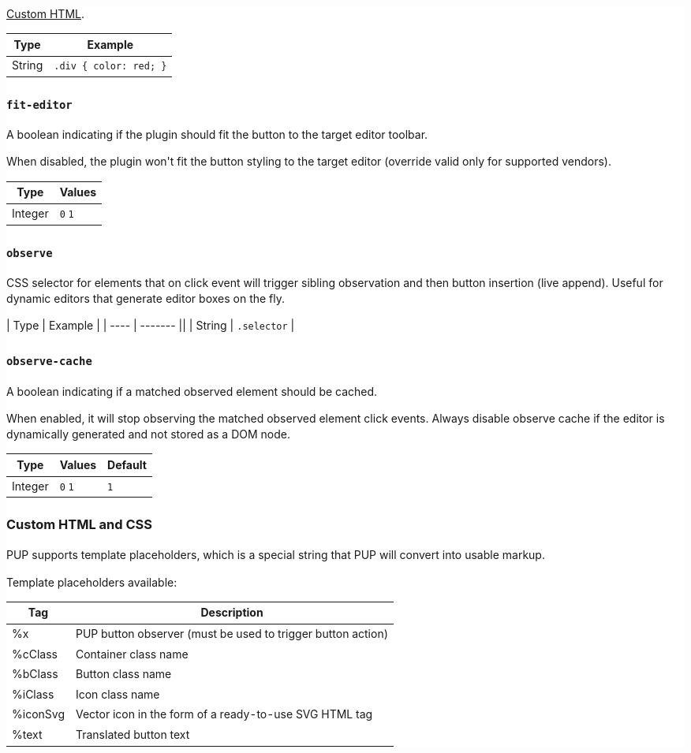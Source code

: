 [Custom HTML](#custom-html).

| Type   | Example                |
| ------ | ---------------------- |
| String | `.div { color: red; }` |

### `fit-editor`

A boolean indicating if the plugin should fit the button to the target editor toolbar.

When disabled, the plugin won't fit the button styling to the target editor (override valid only for supported vendors).

| Type    | Values  |
| ------- | ------- |
| Integer | `0` `1` |

### `observe`

CSS selector for elements that on click event will trigger sibling observation and then button insertion (live append). Useful for dynamic editors that generate editor boxes on the fly.

| Type | Example |
| ---- | ------- ||
| String | `.selector` |

### `observe-cache`

A boolean indicating if a matched observed element should be cached.

When enabled, it will stop observing the matched observed element click events. Always disable observe cache if the editor is dynamically generated and not stored as a DOM node.

| Type    | Values  | Default |
| ------- | ------- | ------- |
| Integer | `0` `1` | `1`     |

### Custom HTML and CSS

PUP supports template placeholders, which is a special string that PUP will convert into usable markup.

Template placeholders available:

| Tag      | Description                                                 |
| -------- | ----------------------------------------------------------- |
| %x       | PUP button observer (must be used to trigger button action) |
| %cClass  | Container class name                                        |
| %bClass  | Button class name                                           |
| %iClass  | Icon class name                                             |
| %iconSvg | Vector icon in the form of a ready-to-use SVG HTML tag      |
| %text    | Translated button text                                      |
